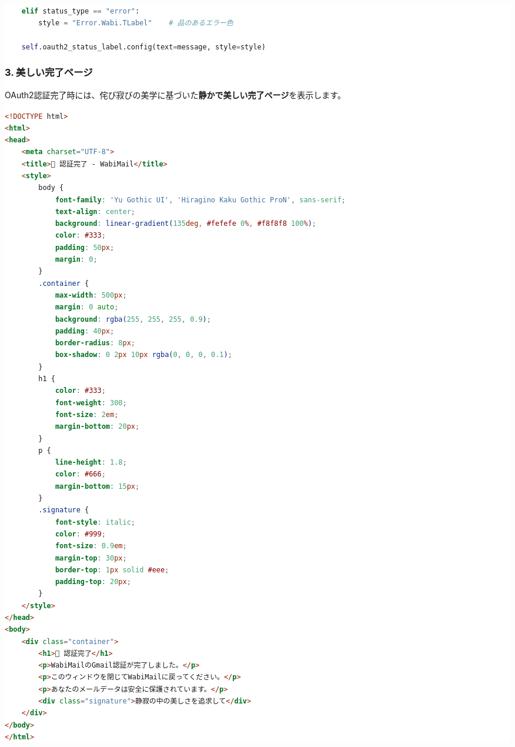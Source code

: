 ```python
    elif status_type == "error":
        style = "Error.Wabi.TLabel"    # 品のあるエラー色
    
    self.oauth2_status_label.config(text=message, style=style)
```

### 3. 美しい完了ページ

OAuth2認証完了時には、侘び寂びの美学に基づいた**静かで美しい完了ページ**を表示します。

```html
<!DOCTYPE html>
<html>
<head>
    <meta charset="UTF-8">
    <title>🌸 認証完了 - WabiMail</title>
    <style>
        body { 
            font-family: 'Yu Gothic UI', 'Hiragino Kaku Gothic ProN', sans-serif; 
            text-align: center; 
            background: linear-gradient(135deg, #fefefe 0%, #f8f8f8 100%);
            color: #333; 
            padding: 50px; 
            margin: 0;
        }
        .container { 
            max-width: 500px; 
            margin: 0 auto; 
            background: rgba(255, 255, 255, 0.9);
            padding: 40px;
            border-radius: 8px;
            box-shadow: 0 2px 10px rgba(0, 0, 0, 0.1);
        }
        h1 { 
            color: #333; 
            font-weight: 300; 
            font-size: 2em;
            margin-bottom: 20px;
        }
        p { 
            line-height: 1.8; 
            color: #666; 
            margin-bottom: 15px;
        }
        .signature {
            font-style: italic;
            color: #999;
            font-size: 0.9em;
            margin-top: 30px;
            border-top: 1px solid #eee;
            padding-top: 20px;
        }
    </style>
</head>
<body>
    <div class="container">
        <h1>🌸 認証完了</h1>
        <p>WabiMailのGmail認証が完了しました。</p>
        <p>このウィンドウを閉じてWabiMailに戻ってください。</p>
        <p>あなたのメールデータは安全に保護されています。</p>
        <div class="signature">静寂の中の美しさを追求して</div>
    </div>
</body>
</html>
```